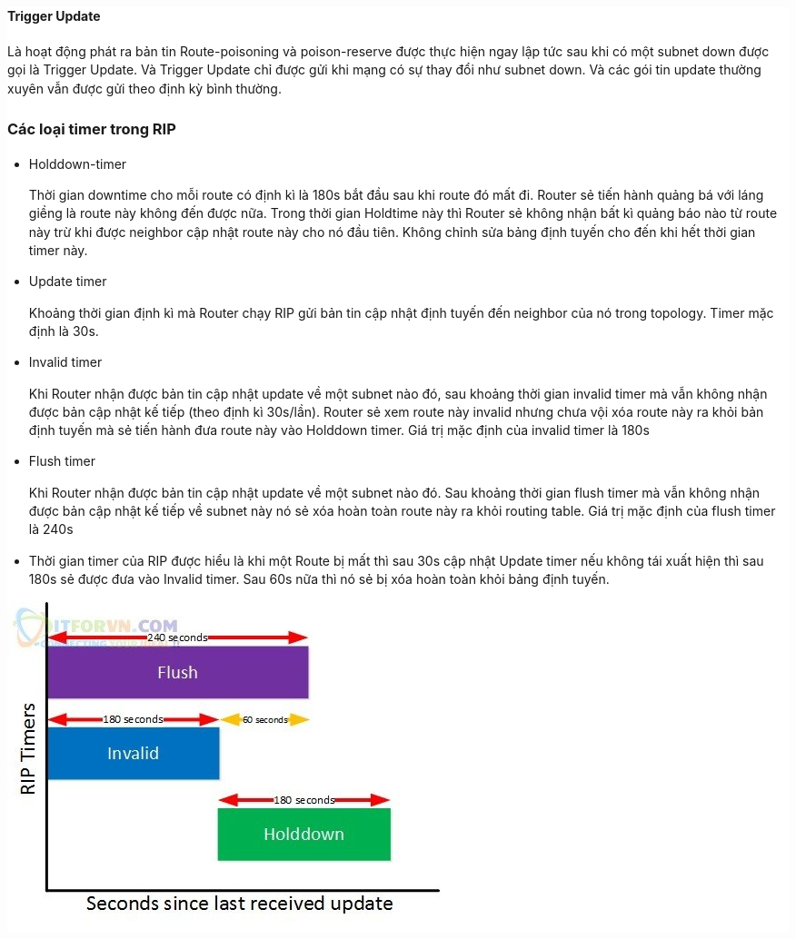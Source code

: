 #### Trigger Update

Là hoạt động phát ra bản tin Route-poisoning và poison-reserve được thực hiện ngay lập tức sau khi có một subnet down được gọi là Trigger Update. Và Trigger Update chỉ được gửi khi mạng có sự thay đổi như subnet down. Và các gói tin update thường xuyên vẫn được gửi theo định kỳ bình thường.

### Các loại timer trong RIP

- Holddown-timer

    Thời gian downtime cho mỗi route có định kì là 180s bắt đầu sau khi route đó mất đi. Router sẻ tiến hành quảng bá với láng giềng là route này không đến được nữa. Trong thời gian Holdtime này thì Router sẻ không nhận bất kì quảng báo nào từ route này trừ khi được neighbor cập nhật route này cho nó đầu tiên. Không chỉnh sửa bảng định tuyến cho đến khi hết thời gian timer này.

- Update timer

    Khoảng thời gian định kì mà Router chạy RIP gửi bản tin cập nhật định tuyến đến neighbor của nó trong topology. Timer mặc định là 30s.

- Invalid timer

    Khi Router nhận được bản tin cập nhật update về một subnet nào đó, sau khoảng thời gian invalid timer mà vẫn không nhận được bản cập nhật kế tiếp (theo định kì 30s/lần). Router sẻ xem route này invalid nhưng chưa vội xóa route này ra khỏi bản định tuyến mà sẻ tiến hành đưa route này vào Holddown timer. Giá trị mặc định của invalid timer là 180s

- Flush timer

    Khi Router nhận được bản tin cập nhật update về một subnet nào đó. Sau khoảng thời gian flush timer mà vẫn không nhận được bản cập nhật kế tiếp về subnet này nó sẻ xóa hoàn toàn route này ra khỏi routing table. Giá trị mặc định của flush timer là 240s

- Thời gian timer của RIP được hiểu là khi một Route bị mất thì sau 30s cập nhật Update timer nếu không tái xuất hiện thì sau 180s sẻ được đưa vào Invalid timer. Sau 60s nữa thì nó sẻ bị xóa hoàn toàn khỏi bảng định tuyến.


![Timer-RIP](../images/H7.-Invalid-flush-holddown-timer.jpg)
